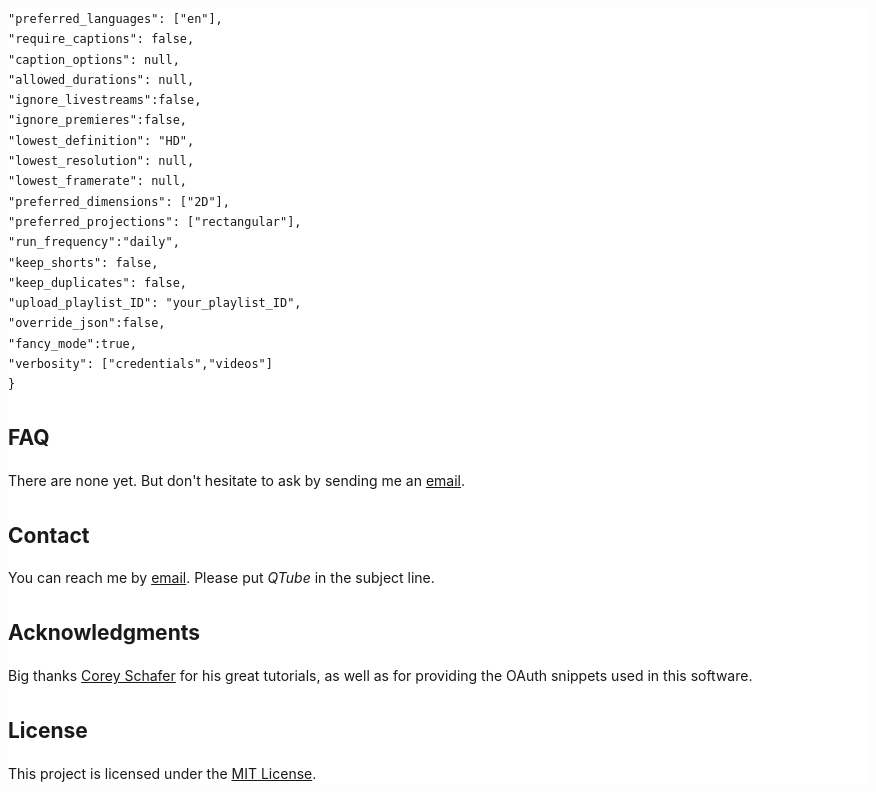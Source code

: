 ```
"preferred_languages": ["en"],
"require_captions": false,
"caption_options": null,
"allowed_durations": null,
"ignore_livestreams":false,
"ignore_premieres":false,
"lowest_definition": "HD",
"lowest_resolution": null,
"lowest_framerate": null,
"preferred_dimensions": ["2D"],
"preferred_projections": ["rectangular"],
"run_frequency":"daily",
"keep_shorts": false,
"keep_duplicates": false,
"upload_playlist_ID": "your_playlist_ID",
"override_json":false,
"fancy_mode":true,
"verbosity": ["credentials","videos"]
}
```

## FAQ
There are none yet. But don't hesitate to ask by sending me an [email](mailto:killian.lebreton35@gmail.com).

## Contact
You can reach me by [email](mailto:killian.lebreton35@gmail.com). Please put *QTube* in the subject line.

## Acknowledgments
Big thanks [Corey Schafer](https://github.com/CoreyMSchafer) for his great tutorials, as well as for providing the OAuth snippets used in this software.

## License
This project is licensed under the [MIT License](LICENSE.txt).